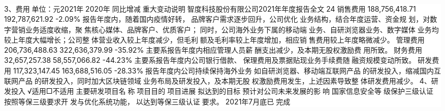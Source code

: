 3、费用
单位：元2021年
2020年
同比增减
重大变动说明
智度科技股份有限公司2021年年度报告全文
24
销售费用
188,756,418.71
192,787,621.92
-2.09%
报告年度内，随着国内疫情好转，
品牌客户需求逐步回升，公司优化
业务结构，结合年度运营、资金规
划，对数字营销业务适度收缩，聚
焦核心媒体、品牌客户、优质客户；
同时，公司海外业务下属的移动端
业务、自研浏览器业务、数字媒体
业务均较上年度大幅增长；公司整
体营业收入较上年度减少，但毛利
额及毛利率较上年度增加，相应销
售费用较上年度略微减少。
管理费用
206,736,488.63
322,636,379.99
-35.92%
主要系报告年度内相应管理人员薪
酬支出减少，及本期无股权激励费
用所致。
财务费用
32,657,257.38
58,557,066.82
-44.23%
主要系报告年度内公司银行借款、
保理费用及票据贴现业务手续费随
融资规模变动所致。
研发费用
117,323,147.45
163,688,516.05
-28.33%
报告年度内公司持续保持海外业务
如自研浏览器、移动端互联网产品
的研发投入，缩减国内互联网产品
的研发投入，同时加大区块链领域
业务布局及研发投入，及本期无股
权激励费用发生，上述因素导致整
体研发费用减少。
4、研发投入
√适用□不适用
主要研发项目名
称
项目目的
项目进展
拟达到的目标
预计对公司未来发展的影
响
国家信息安全等
级保护三级认证
按照等保三级要求开
发与优化系统功能，
以达到等保三级认证
要求。
2021年7月底已
完成